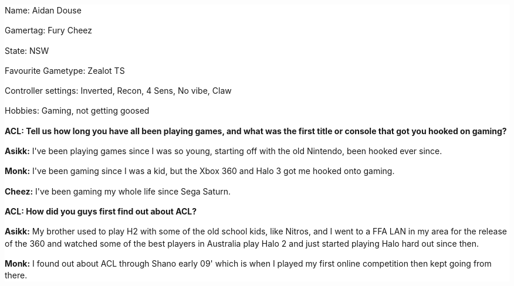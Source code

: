 
Name: Aidan Douse


Gamertag: Fury Cheez


State: NSW


Favourite Gametype: Zealot TS


Controller settings: Inverted, Recon, 4 Sens, No vibe, Claw


Hobbies: Gaming, not getting goosed






**ACL: Tell us how long you have all been playing games, and what was the first title or console that got you hooked on gaming?**





**Asikk:**
 I've been playing games since I was so young, starting off with the old Nintendo, been hooked ever since.






**Monk:**
 I've been gaming since I was a kid, but the Xbox 360 and Halo 3 got me hooked onto gaming.






**Cheez:**
 I've been gaming my whole life since Sega Saturn.






**ACL: How did you guys first find out about ACL?**





**Asikk:**
 My brother used to play H2 with some of the old school kids, like Nitros, and I went to a FFA LAN in my area for the release of the 360 and watched some of the best players in Australia play Halo 2 and just started playing Halo hard out since then.






**Monk:**
 I found out about ACL through Shano early 09' which is when I played my first online competition then kept going from there.
